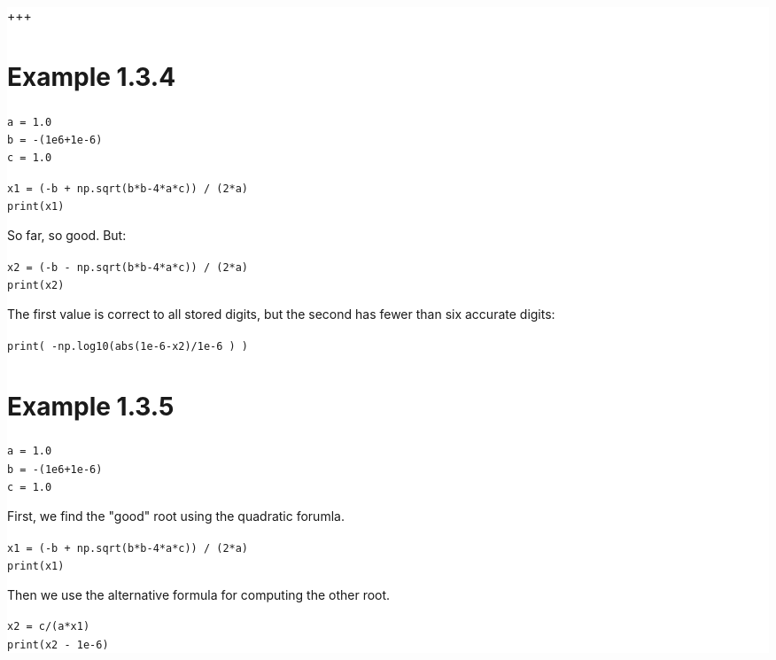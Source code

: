 +++

# Example 1.3.4

```{code-cell} ipython3
a = 1.0
b = -(1e6+1e-6)
c = 1.0
```

```{code-cell} ipython3
x1 = (-b + np.sqrt(b*b-4*a*c)) / (2*a)
print(x1)
```

So far, so good. But:

```{code-cell} ipython3
x2 = (-b - np.sqrt(b*b-4*a*c)) / (2*a)
print(x2)
```

The first value is correct to all stored digits, but the second has fewer than six accurate digits:

```{code-cell} ipython3
print( -np.log10(abs(1e-6-x2)/1e-6 ) )
```

# Example 1.3.5

```{code-cell} ipython3
a = 1.0
b = -(1e6+1e-6)
c = 1.0
```

First, we find the "good" root using the quadratic forumla. 

```{code-cell} ipython3
x1 = (-b + np.sqrt(b*b-4*a*c)) / (2*a)
print(x1)
```

Then we use the alternative formula for computing the other root. 

```{code-cell} ipython3
x2 = c/(a*x1)
print(x2 - 1e-6)
```

```{code-cell} ipython3

```
